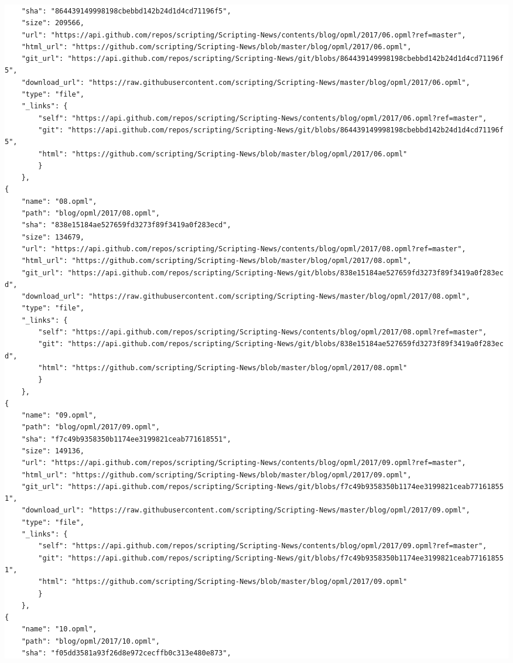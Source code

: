         "sha": "864439149998198cbebbd142b24d1d4cd71196f5",
        "size": 209566,
        "url": "https://api.github.com/repos/scripting/Scripting-News/contents/blog/opml/2017/06.opml?ref=master",
        "html_url": "https://github.com/scripting/Scripting-News/blob/master/blog/opml/2017/06.opml",
        "git_url": "https://api.github.com/repos/scripting/Scripting-News/git/blobs/864439149998198cbebbd142b24d1d4cd71196f5",
        "download_url": "https://raw.githubusercontent.com/scripting/Scripting-News/master/blog/opml/2017/06.opml",
        "type": "file",
        "_links": {
            "self": "https://api.github.com/repos/scripting/Scripting-News/contents/blog/opml/2017/06.opml?ref=master",
            "git": "https://api.github.com/repos/scripting/Scripting-News/git/blobs/864439149998198cbebbd142b24d1d4cd71196f5",
            "html": "https://github.com/scripting/Scripting-News/blob/master/blog/opml/2017/06.opml"
            }
        },
    {
        "name": "08.opml",
        "path": "blog/opml/2017/08.opml",
        "sha": "838e15184ae527659fd3273f89f3419a0f283ecd",
        "size": 134679,
        "url": "https://api.github.com/repos/scripting/Scripting-News/contents/blog/opml/2017/08.opml?ref=master",
        "html_url": "https://github.com/scripting/Scripting-News/blob/master/blog/opml/2017/08.opml",
        "git_url": "https://api.github.com/repos/scripting/Scripting-News/git/blobs/838e15184ae527659fd3273f89f3419a0f283ecd",
        "download_url": "https://raw.githubusercontent.com/scripting/Scripting-News/master/blog/opml/2017/08.opml",
        "type": "file",
        "_links": {
            "self": "https://api.github.com/repos/scripting/Scripting-News/contents/blog/opml/2017/08.opml?ref=master",
            "git": "https://api.github.com/repos/scripting/Scripting-News/git/blobs/838e15184ae527659fd3273f89f3419a0f283ecd",
            "html": "https://github.com/scripting/Scripting-News/blob/master/blog/opml/2017/08.opml"
            }
        },
    {
        "name": "09.opml",
        "path": "blog/opml/2017/09.opml",
        "sha": "f7c49b9358350b1174ee3199821ceab771618551",
        "size": 149136,
        "url": "https://api.github.com/repos/scripting/Scripting-News/contents/blog/opml/2017/09.opml?ref=master",
        "html_url": "https://github.com/scripting/Scripting-News/blob/master/blog/opml/2017/09.opml",
        "git_url": "https://api.github.com/repos/scripting/Scripting-News/git/blobs/f7c49b9358350b1174ee3199821ceab771618551",
        "download_url": "https://raw.githubusercontent.com/scripting/Scripting-News/master/blog/opml/2017/09.opml",
        "type": "file",
        "_links": {
            "self": "https://api.github.com/repos/scripting/Scripting-News/contents/blog/opml/2017/09.opml?ref=master",
            "git": "https://api.github.com/repos/scripting/Scripting-News/git/blobs/f7c49b9358350b1174ee3199821ceab771618551",
            "html": "https://github.com/scripting/Scripting-News/blob/master/blog/opml/2017/09.opml"
            }
        },
    {
        "name": "10.opml",
        "path": "blog/opml/2017/10.opml",
        "sha": "f05dd3581a93f26d8e972cecffb0c313e480e873",